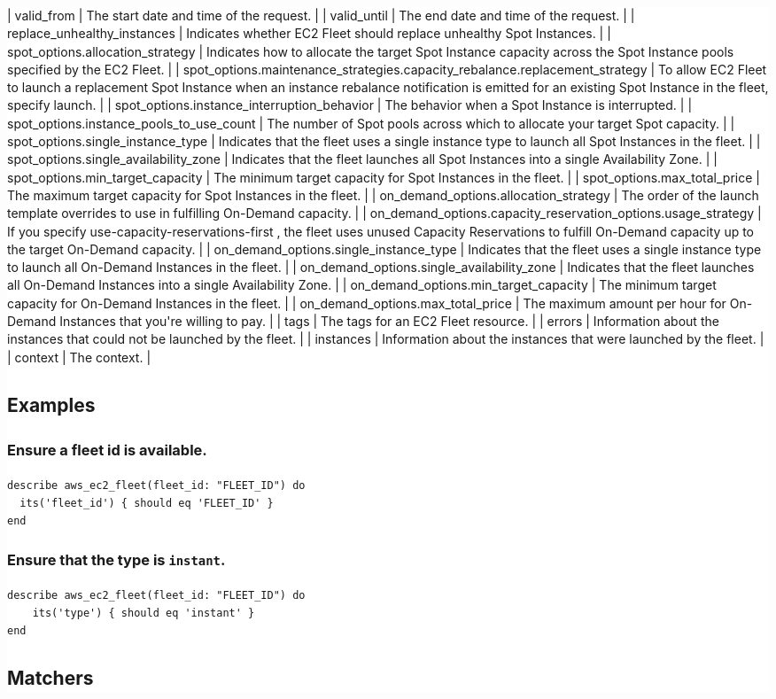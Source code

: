 | valid_from | The start date and time of the request. |
| valid_until | The end date and time of the request. |
| replace_unhealthy_instances | Indicates whether EC2 Fleet should replace unhealthy Spot Instances. |
| spot_options.allocation_strategy  | Indicates how to allocate the target Spot Instance capacity across the Spot Instance pools specified by the EC2 Fleet. |
| spot_options.maintenance_strategies.capacity_rebalance.replacement_strategy  | To allow EC2 Fleet to launch a replacement Spot Instance when an instance rebalance notification is emitted for an existing Spot Instance in the fleet, specify launch. |
| spot_options.instance_interruption_behavior  | The behavior when a Spot Instance is interrupted. |
| spot_options.instance_pools_to_use_count  | The number of Spot pools across which to allocate your target Spot capacity. |
| spot_options.single_instance_type  | Indicates that the fleet uses a single instance type to launch all Spot Instances in the fleet. |
| spot_options.single_availability_zone  | Indicates that the fleet launches all Spot Instances into a single Availability Zone. |
| spot_options.min_target_capacity  | The minimum target capacity for Spot Instances in the fleet. |
| spot_options.max_total_price  | The maximum target capacity for Spot Instances in the fleet. |
| on_demand_options.allocation_strategy | The order of the launch template overrides to use in fulfilling On-Demand capacity. |
| on_demand_options.capacity_reservation_options.usage_strategy | If you specify use-capacity-reservations-first , the fleet uses unused Capacity Reservations to fulfill On-Demand capacity up to the target On-Demand capacity. |
| on_demand_options.single_instance_type | Indicates that the fleet uses a single instance type to launch all On-Demand Instances in the fleet. |
| on_demand_options.single_availability_zone | Indicates that the fleet launches all On-Demand Instances into a single Availability Zone. |
| on_demand_options.min_target_capacity | The minimum target capacity for On-Demand Instances in the fleet. |
| on_demand_options.max_total_price | The maximum amount per hour for On-Demand Instances that you're willing to pay. |
| tags | The tags for an EC2 Fleet resource. |
| errors | Information about the instances that could not be launched by the fleet. |
| instances | Information about the instances that were launched by the fleet. |
| context | The context. |

## Examples

### Ensure a fleet id is available.
    describe aws_ec2_fleet(fleet_id: "FLEET_ID") do
      its('fleet_id') { should eq 'FLEET_ID' }
    end

### Ensure that the type is `instant`.
    describe aws_ec2_fleet(fleet_id: "FLEET_ID") do
        its('type') { should eq 'instant' }
    end

## Matchers
